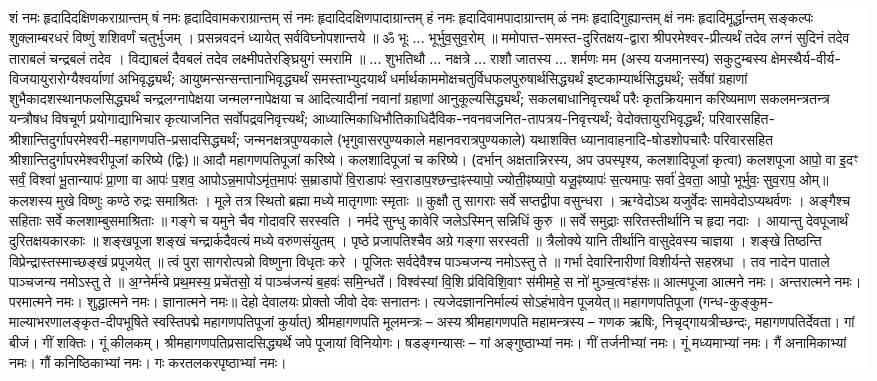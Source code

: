 
शं नमः हृदादिदक्षिणकराग्रान्तम्
षं नमः हृदादिवामकराग्रान्तम्
सं नमः हृदादिदक्षिणपादाग्रान्तम्
हं नमः हृदादिवामपादाग्रान्तम्
ळं नमः हृदादिगुह्यान्तम्
क्षं नमः हृदादिमूर्द्धान्तम्
सङ्कल्पः
  शुक्लाम्बरधरं विष्णुं शशिवर्णं चतुर्भुजम् ।
प्रसन्नवदनं ध्यायेत् सर्वविघ्नोपशान्तये ॥
ॐ भूः ... भूर्भुव॒सुव॒रोम् ॥ ममोपात्त-समस्त-दुरितक्षय-द्वारा श्रीपरमेश्वर-प्रीत्यर्थं 
तदेव लग्नं सुदिनं तदेव ताराबलं चन्द्रबलं तदेव । 
विद्याबलं दैवबलं तदेव लक्ष्मीपतेरङ्घ्रियुगं स्मरामि ॥
... शुभतिथौ ... नक्षत्रे ... राशौ जातस्य ... शर्मणः मम (अस्य यजमानस्य) सकुटुम्बस्य क्षेमस्थैर्य-वीर्य-विजयायुरारोग्यैश्वर्याणां अभिवृद्ध्यर्थं; 
आयुष्मन्सन्सन्तानाभिवृद्ध्यर्थं समस्ताभ्युदयार्थं धर्मार्थकाममोक्षचतुर्विधफलपुरुषार्थसिद्ध्यर्थं इष्टकाम्यार्थसिद्ध्यर्थं;
सर्वेषां ग्रहाणां शुभैकादशस्थानफलसिद्ध्यर्थं चन्द्रलग्नापेक्षया जन्मलग्नापेक्षया च आदित्यादीनां नवानां ग्रहाणां आनुकूल्यसिद्ध्यर्थं;
सकलबाधानिवृत्त्यर्थं परैः कृतक्रियमान करिष्यमाण सकलमन्त्रतन्त्र यन्त्रौषध विषचूर्ण प्रयोगाद्याभिचार कृत्याजनित सर्वोपद्रवनिवृत्त्यर्थं; 
आध्यात्मिकाधिभौतिकाधिदैविक-नवनवजनित-तापत्रय-निवृत्त्यर्थं; 
वेदोक्तायुरभिवृद्धर्थं; 
परिवारसहित-श्रीशान्तिदुर्गापरमेश्वरी-महागणपति-प्रसादसिद्ध्यर्थं; 
जन्मनक्षत्रपुण्यकाले (भृगुवासरपुण्यकाले महानवरात्रपुण्यकाले) यथाशक्ति ध्यानावाहनादि-षोडशोपचारैः परिवारसहित श्रीशान्तिदुर्गापरमेश्वरीपूजां करिष्ये (द्विः)॥ 
आदौ महागणपतिपूजां करिष्ये। कलशादिपूजां च करिष्ये। (दर्भान् अक्षतान्निरस्य, अप उपस्पृश्य, कलशादिपूजां कृत्वा)
कलशपूजा
आपो॒ वा इ॒दꣳ सर्वं॒ विश्वा॑ भू॒तान्यापः॑ प्रा॒णा वा आपः॑ प॒शव॒ आपोऽन्न॒मापोऽमृ॑त॒मापः॑ स॒म्राडापो॑ वि॒राडापः॑ स्व॒राडाप॒श्छन्दा॒ꣴस्यापो॒ ज्योती॒ꣴष्यापो॒ यजू॒ꣴष्यापः॑ स॒त्यमापः॒ सर्वा॑ दे॒वता॒ आपो॒ भूर्भुवः॒ सुव॒राप॒ ओम्॥
कलशस्य मुखे विष्णुः कण्ठे रुद्रः समाश्रितः ।
मूले तत्र स्थितो ब्रह्मा मध्ये मातृगणाः स्मृताः ॥
कुक्षौ तु सागराः सर्वे सप्तद्वीपा वसुन्धरा ।
ऋग्वेदोऽथ यजुर्वेदः सामवेदोऽप्यथर्वणः ।
अङ्गैश्च सहिताः सर्वे कलशाम्बुसमाश्रिताः ॥
गङ्गे च यमुने चैव गोदावरि सरस्वति ।
नर्मदे सुन्धु कावेरि जलेऽस्मिन् सन्निधिं कुरु ॥
सर्वे समुद्राः सरितस्तीर्थानि च हृदा नदाः ।
आयान्तु देवपूजार्थं दुरितक्षयकारकाः ॥
शङ्खपूजा
शङ्खं चन्द्रार्कदैवत्यं मध्ये वरुणसंयुतम् ।
पृष्ठे प्रजापतिश्चैव अग्रे गङ्गा सरस्वती ॥
त्रैलोक्ये यानि तीर्थानि वासुदेवस्य चाज्ञया ।
शङ्खे तिष्ठन्ति विप्रेन्द्रास्तस्माच्छङ्खं प्रपूजयेत् ॥
त्वं पुरा सागरोत्पन्नो विष्णुना विधृतः करे ।
पूजितः सर्वदेवैश्च पाञ्चजन्य नमोऽस्तु ते ॥
गर्भा देवारिनारीणां विशीर्यन्ते सहस्रधा ।
तव नादेन पाताले पाञ्चजन्य नमोऽस्तु ते ॥
अ॒ग्नेर्म॑न्वे प्रथ॒मस्य॒ प्रचे॑तसो॒ यं पाञ्च॑जन्यं ब॒हवः॑ समि॒न्धते॑॑। विश्व॑स्यां वि॒शि प्र॑विविशि॒वाꣳ स॑मीमहे॒ स नो॑ मुञ्च॒त्वꣳह॑सः॥
आत्मपूजा
आत्मने नमः। अन्तरात्मने नमः। परमात्मने नमः। शुद्धात्मने नमः। ज्ञानात्मने नमः॥
देहो देवालयः प्रोक्तो जीवो देवः सनातनः।
त्यजेदज्ञाननिर्माल्यं सोऽहंभावेन पूजयेत्॥
महागणपतिपूजा
(गन्ध-कुङ्कुम-माल्याभरणालङ्कृत-दीपभूषिते स्वस्तिपद्मे महागणपतिपूजां कुर्यात्) 
श्रीमहागणपति मूलमन्त्रः – 
अस्य श्रीमहागणपति महामन्त्रस्य – गणक ऋषिः, निचृद्गायत्रीच्छन्दः, महागणपतिर्देवता। गां बीजं। गीं शक्तिः। गूं कीलकम्। श्रीमहागणपतिप्रसादसिद्ध्यर्थे जपे पूजायां विनियोगः।
षडङ्गन्यासः – गां अङ्गुष्ठाभ्यां नमः। गीं तर्जनीभ्यां नमः। गूं मध्यमाभ्यां नमः। गैं अनामिकाभ्यां नमः। गौं कनिष्ठिकाभ्यां नमः। गः करतलकरपृष्ठाभ्यां नमः।